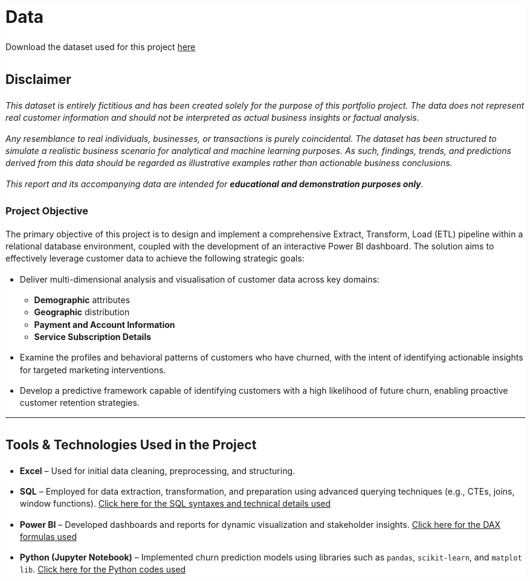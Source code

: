 #  **Data**

Download the dataset used for this project [here](https://github.com/evansory/CHURN-ANALYSIS/blob/main/Data/Customer_Data.csv)
## **Disclaimer**
*This dataset is entirely fictitious and has been created solely for the purpose of this portfolio project. The data does not represent real customer information and should not be interpreted as actual business insights or factual analysis.*

*Any resemblance to real individuals, businesses, or transactions is purely coincidental. The dataset has been structured to simulate a realistic business scenario for analytical and machine learning purposes. As such, findings, trends, and predictions derived from this data should be regarded as illustrative examples rather than actionable business conclusions.*

*This report and its accompanying data are intended for **educational and demonstration purposes only**.*

### Project Objective

The primary objective of this project is to design and implement a comprehensive Extract, Transform, Load (ETL) pipeline within a relational database environment, coupled with the development of an interactive Power BI dashboard. The solution aims to effectively leverage customer data to achieve the following strategic goals:

- Deliver multi-dimensional analysis and visualisation of customer data across key domains:
  - **Demographic** attributes  
  - **Geographic** distribution  
  - **Payment and Account Information**  
  - **Service Subscription Details**

- Examine the profiles and behavioral patterns of customers who have churned, with the intent of identifying actionable insights for targeted marketing interventions.

- Develop a predictive framework capable of identifying customers with a high likelihood of future churn, enabling proactive customer retention strategies.

---

## **Tools & Technologies Used in the Project**

- **Excel** – Used for initial data cleaning, preprocessing, and structuring.
- **SQL** – Employed for data extraction, transformation, and preparation using advanced querying techniques (e.g., CTEs, joins, window functions). [Click here for the SQL syntaxes and technical details used](https://github.com/evansory/CHURN-ANALYSIS/blob/main/Codes%2C%20Queries%20%26%20DAX/SQL%20Queries%20Churn%20Analysis.pdf)
- **Power BI** – Developed dashboards and reports for dynamic visualization and stakeholder insights. [Click here for the DAX formulas used](https://github.com/evansory/CHURN-ANALYSIS/blob/main/Codes%2C%20Queries%20%26%20DAX/Power%20Query%20Transformations%20%26%20Measures.pdf)

- **Python (Jupyter Notebook)** – Implemented churn prediction models using libraries such as `pandas`, `scikit-learn`, and `matplotlib`. [Click here for the Python codes used](https://github.com/evansory/CHURN-ANALYSIS/blob/main/Codes%2C%20Queries%20%26%20DAX/Python%20Codes%20for%20Random%20Forest%20Churn%20Analysis.pdf)
